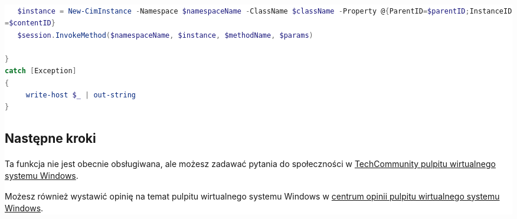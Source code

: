 ```powershell
   $instance = New-CimInstance -Namespace $namespaceName -ClassName $className -Property @{ParentID=$parentID;InstanceID=$contentID}
   $session.InvokeMethod($namespaceName, $instance, $methodName, $params)

}
catch [Exception]
{
     write-host $_ | out-string
}
```

## <a name="next-steps"></a>Następne kroki

Ta funkcja nie jest obecnie obsługiwana, ale możesz zadawać pytania do społeczności w [TechCommunity pulpitu wirtualnego systemu Windows](https://techcommunity.microsoft.com/t5/Windows-Virtual-Desktop/bd-p/WindowsVirtualDesktop).

Możesz również wystawić opinię na temat pulpitu wirtualnego systemu Windows w [centrum opinii pulpitu wirtualnego systemu Windows](https://support.microsoft.com/help/4021566/windows-10-send-feedback-to-microsoft-with-feedback-hub-app).
